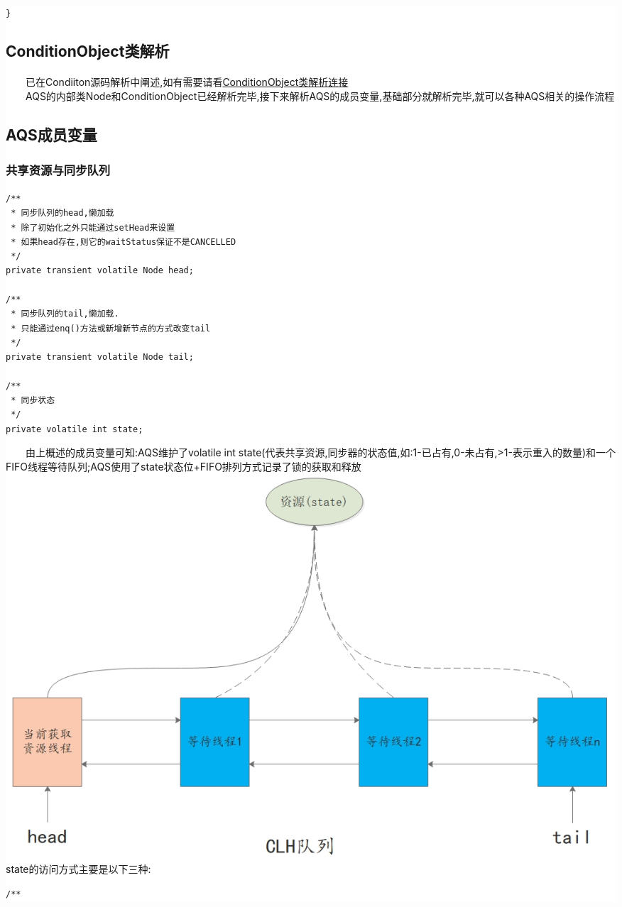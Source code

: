```
}
```
## ConditionObject类解析
&emsp;&emsp;已在Condiiton源码解析中阐述,如有需要请看[ConditionObject类解析连接](https://ericql.github.io/2018/08/30/%E7%BA%BF%E7%A8%8B%E9%80%9A%E4%BF%A1Condition%E6%BA%90%E7%A0%81%E8%A7%A3%E6%9E%90/)    
&emsp;&emsp;AQS的内部类Node和ConditionObject已经解析完毕,接下来解析AQS的成员变量,基础部分就解析完毕,就可以各种AQS相关的操作流程  
## AQS成员变量
### 共享资源与同步队列
```
/**
 * 同步队列的head,懒加载  
 * 除了初始化之外只能通过setHead来设置
 * 如果head存在,则它的waitStatus保证不是CANCELLED
 */
private transient volatile Node head;

/**
 * 同步队列的tail,懒加载.
 * 只能通过enq()方法或新增新节点的方式改变tail
 */
private transient volatile Node tail;

/**
 * 同步状态
 */
private volatile int state;
```
&emsp;&emsp;由上概述的成员变量可知:AQS维护了volatile int state(代表共享资源,同步器的状态值,如:1-已占有,0-未占有,>1-表示重入的数量)和一个FIFO线程等待队列;AQS使用了state状态位+FIFO排列方式记录了锁的获取和释放  
![共享资源+等待队列图](/img/in-post/AQS/AQS共享资源与队列.jpg)
state的访问方式主要是以下三种:
```
/**
```